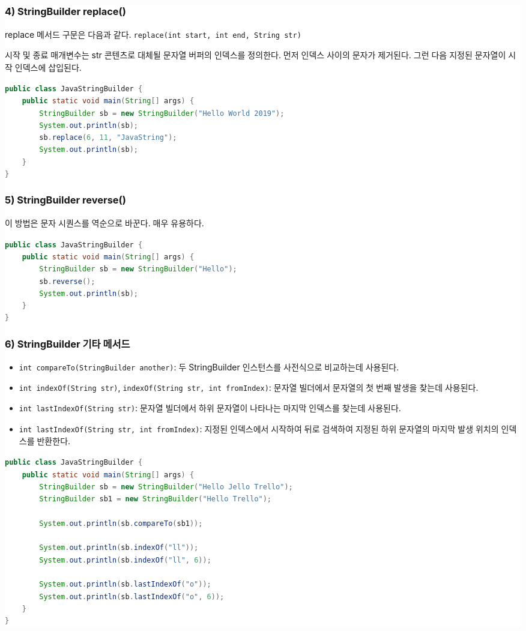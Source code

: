 ### 4) StringBuilder replace()
replace 메서드 구문은 다음과 같다. `replace(int start, int end, String str)`

시작 및 종료 매개변수는 str 콘텐츠로 대체될 문자열 버퍼의 인덱스를 정의한다. 먼저 인덱스 사이의 문자가 제거된다. 그런 다음 지정된 문자열이 시작 인덱스에 삽입된다.

```java
public class JavaStringBuilder {
    public static void main(String[] args) {
        StringBuilder sb = new StringBuilder("Hello World 2019");
        System.out.println(sb);
        sb.replace(6, 11, "JavaString");
        System.out.println(sb);
    }
}
```

### 5) StringBuilder reverse()
이 방법은 문자 시퀀스를 역순으로 바꾼다. 매우 유용하다.

```java
public class JavaStringBuilder {
    public static void main(String[] args) {
        StringBuilder sb = new StringBuilder("Hello");
        sb.reverse();
        System.out.println(sb);
    }
}
```

### 6) StringBuilder 기타 메서드

* `int compareTo(StringBuilder another)`: 두 StringBuilder 인스턴스를 사전식으로 비교하는데 사용된다.

* `int indexOf(String str)`, `indexOf(String str, int fromIndex)`: 문자열 빌더에서 문자열의 첫 번째 발생을 찾는데 사용된다.

* `int lastIndexOf(String str)`: 문자열 빌더에서 하위 문자열이 나타나는 마지막 인덱스를 찾는데 사용된다.

* `int lastIndexOf(String str, int fromIndex)`: 지정된 인덱스에서 시작하여 뒤로 검색하여 지정된 하위 문자열의 마지막 발생 위치의 인덱스를 반환한다.

```java
public class JavaStringBuilder {
    public static void main(String[] args) {
        StringBuilder sb = new StringBuilder("Hello Jello Trello");
        StringBuilder sb1 = new StringBuilder("Hello Trello");

        System.out.println(sb.compareTo(sb1));

        System.out.println(sb.indexOf("ll"));
        System.out.println(sb.indexOf("ll", 6));

        System.out.println(sb.lastIndexOf("o"));
        System.out.println(sb.lastIndexOf("o", 6));
    }
}
```
